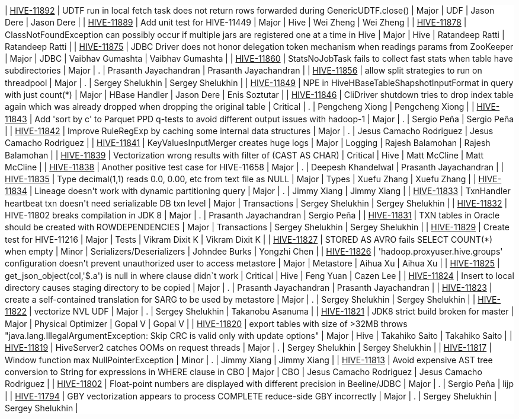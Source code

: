 | [HIVE-11892](https://issues.apache.org/jira/browse/HIVE-11892) | UDTF run in local fetch task does not return rows forwarded during GenericUDTF.close() |  Major | UDF | Jason Dere | Jason Dere |
| [HIVE-11889](https://issues.apache.org/jira/browse/HIVE-11889) | Add unit test for HIVE-11449 |  Major | Hive | Wei Zheng | Wei Zheng |
| [HIVE-11878](https://issues.apache.org/jira/browse/HIVE-11878) | ClassNotFoundException can possibly  occur if multiple jars are registered one at a time in Hive |  Major | Hive | Ratandeep Ratti | Ratandeep Ratti |
| [HIVE-11875](https://issues.apache.org/jira/browse/HIVE-11875) | JDBC Driver does not honor delegation token mechanism when readings params from ZooKeeper |  Major | JDBC | Vaibhav Gumashta | Vaibhav Gumashta |
| [HIVE-11860](https://issues.apache.org/jira/browse/HIVE-11860) | StatsNoJobTask fails to collect fast stats when table have subdirectories |  Major | . | Prasanth Jayachandran | Prasanth Jayachandran |
| [HIVE-11856](https://issues.apache.org/jira/browse/HIVE-11856) | allow split strategies to run on threadpool |  Major | . | Sergey Shelukhin | Sergey Shelukhin |
| [HIVE-11849](https://issues.apache.org/jira/browse/HIVE-11849) | NPE in HiveHBaseTableShapshotInputFormat in query with just count(\*) |  Major | HBase Handler | Jason Dere | Enis Soztutar |
| [HIVE-11846](https://issues.apache.org/jira/browse/HIVE-11846) | CliDriver shutdown tries to drop index table again which was already dropped when dropping the original table |  Critical | . | Pengcheng Xiong | Pengcheng Xiong |
| [HIVE-11843](https://issues.apache.org/jira/browse/HIVE-11843) | Add 'sort by c' to Parquet PPD q-tests to avoid different output issues with hadoop-1 |  Major | . | Sergio Peña | Sergio Peña |
| [HIVE-11842](https://issues.apache.org/jira/browse/HIVE-11842) | Improve RuleRegExp by caching some internal data structures |  Major | . | Jesus Camacho Rodriguez | Jesus Camacho Rodriguez |
| [HIVE-11841](https://issues.apache.org/jira/browse/HIVE-11841) | KeyValuesInputMerger creates huge logs |  Major | Logging | Rajesh Balamohan | Rajesh Balamohan |
| [HIVE-11839](https://issues.apache.org/jira/browse/HIVE-11839) | Vectorization wrong results with filter of (CAST AS CHAR) |  Critical | Hive | Matt McCline | Matt McCline |
| [HIVE-11838](https://issues.apache.org/jira/browse/HIVE-11838) | Another positive test case for HIVE-11658 |  Major | . | Deepesh Khandelwal | Prasanth Jayachandran |
| [HIVE-11835](https://issues.apache.org/jira/browse/HIVE-11835) | Type decimal(1,1) reads 0.0, 0.00, etc from text file as NULL |  Major | Types | Xuefu Zhang | Xuefu Zhang |
| [HIVE-11834](https://issues.apache.org/jira/browse/HIVE-11834) | Lineage doesn't work with dynamic partitioning query |  Major | . | Jimmy Xiang | Jimmy Xiang |
| [HIVE-11833](https://issues.apache.org/jira/browse/HIVE-11833) | TxnHandler heartbeat txn doesn't need serializable DB txn level |  Major | Transactions | Sergey Shelukhin | Sergey Shelukhin |
| [HIVE-11832](https://issues.apache.org/jira/browse/HIVE-11832) | HIVE-11802 breaks compilation in JDK 8 |  Major | . | Prasanth Jayachandran | Sergio Peña |
| [HIVE-11831](https://issues.apache.org/jira/browse/HIVE-11831) | TXN tables in Oracle should be created with ROWDEPENDENCIES |  Major | Transactions | Sergey Shelukhin | Sergey Shelukhin |
| [HIVE-11829](https://issues.apache.org/jira/browse/HIVE-11829) | Create test for HIVE-11216 |  Major | Tests | Vikram Dixit K | Vikram Dixit K |
| [HIVE-11827](https://issues.apache.org/jira/browse/HIVE-11827) | STORED AS AVRO fails SELECT COUNT(\*) when empty |  Minor | Serializers/Deserializers | Johndee Burks | Yongzhi Chen |
| [HIVE-11826](https://issues.apache.org/jira/browse/HIVE-11826) | 'hadoop.proxyuser.hive.groups' configuration doesn't prevent unauthorized user to access metastore |  Major | Metastore | Aihua Xu | Aihua Xu |
| [HIVE-11825](https://issues.apache.org/jira/browse/HIVE-11825) | get\_json\_object(col,'$.a') is null in where clause didn`t work |  Critical | Hive | Feng Yuan | Cazen Lee |
| [HIVE-11824](https://issues.apache.org/jira/browse/HIVE-11824) | Insert to local directory causes staging directory to be copied |  Major | . | Prasanth Jayachandran | Prasanth Jayachandran |
| [HIVE-11823](https://issues.apache.org/jira/browse/HIVE-11823) | create a self-contained translation for SARG to be used by metastore |  Major | . | Sergey Shelukhin | Sergey Shelukhin |
| [HIVE-11822](https://issues.apache.org/jira/browse/HIVE-11822) | vectorize NVL UDF |  Major | . | Sergey Shelukhin | Takanobu Asanuma |
| [HIVE-11821](https://issues.apache.org/jira/browse/HIVE-11821) | JDK8 strict build broken for master |  Major | Physical Optimizer | Gopal V | Gopal V |
| [HIVE-11820](https://issues.apache.org/jira/browse/HIVE-11820) | export tables with size of \>32MB throws "java.lang.IllegalArgumentException: Skip CRC is valid only with update options" |  Major | Hive | Takahiko Saito | Takahiko Saito |
| [HIVE-11819](https://issues.apache.org/jira/browse/HIVE-11819) | HiveServer2 catches OOMs on request threads |  Major | . | Sergey Shelukhin | Sergey Shelukhin |
| [HIVE-11817](https://issues.apache.org/jira/browse/HIVE-11817) | Window function max NullPointerException |  Minor | . | Jimmy Xiang | Jimmy Xiang |
| [HIVE-11813](https://issues.apache.org/jira/browse/HIVE-11813) | Avoid expensive AST tree conversion to String for expressions in WHERE clause in CBO |  Major | CBO | Jesus Camacho Rodriguez | Jesus Camacho Rodriguez |
| [HIVE-11802](https://issues.apache.org/jira/browse/HIVE-11802) | Float-point numbers are displayed with different precision in Beeline/JDBC |  Major | . | Sergio Peña | lijp |
| [HIVE-11794](https://issues.apache.org/jira/browse/HIVE-11794) | GBY vectorization appears to process COMPLETE reduce-side GBY incorrectly |  Major | . | Sergey Shelukhin | Sergey Shelukhin |